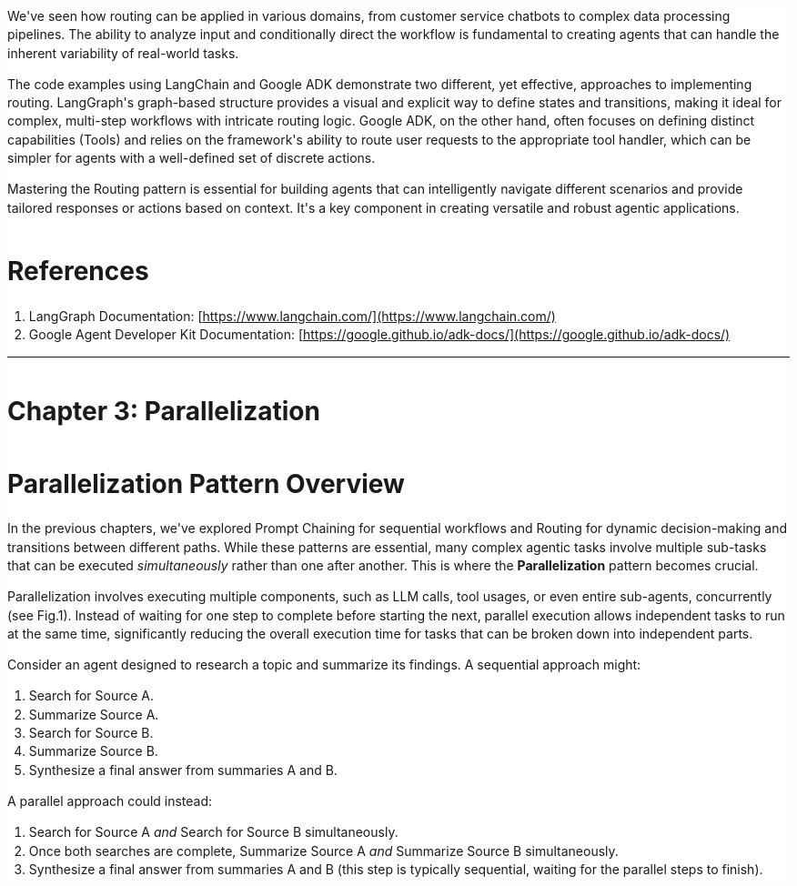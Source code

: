 We've seen how routing can be applied in various domains, from customer service chatbots to complex data processing pipelines. The ability to analyze input and conditionally direct the workflow is fundamental to creating agents that can handle the inherent variability of real-world tasks.

The code examples using LangChain and Google ADK demonstrate two different, yet effective, approaches to implementing routing. LangGraph's graph-based structure provides a visual and explicit way to define states and transitions, making it ideal for complex, multi-step workflows with intricate routing logic. Google ADK, on the other hand, often focuses on defining distinct capabilities (Tools) and relies on the framework's ability to route user requests to the appropriate tool handler, which can be simpler for agents with a well-defined set of discrete actions.

Mastering the Routing pattern is essential for building agents that can intelligently navigate different scenarios and provide tailored responses or actions based on context. It's a key component in creating versatile and robust agentic applications.

# References

1. LangGraph Documentation: [https://www.langchain.com/](https://www.langchain.com/)    
2. Google Agent Developer Kit Documentation: [https://google.github.io/adk-docs/](https://google.github.io/adk-docs/)

---

# Chapter 3: Parallelization

# Parallelization Pattern Overview

In the previous chapters, we've explored Prompt Chaining for sequential workflows and Routing for dynamic decision-making and transitions between different paths. While these patterns are essential, many complex agentic tasks involve multiple sub-tasks that can be executed *simultaneously* rather than one after another. This is where the **Parallelization** pattern becomes crucial.

Parallelization involves executing multiple components, such as LLM calls, tool usages, or even entire sub-agents, concurrently (see Fig.1). Instead of waiting for one step to complete before starting the next, parallel execution allows independent tasks to run at the same time, significantly reducing the overall execution time for tasks that can be broken down into independent parts.

Consider an agent designed to research a topic and summarize its findings. A sequential approach might:

1. Search for Source A.  
2. Summarize Source A.  
3. Search for Source B.  
4. Summarize Source B.  
5. Synthesize a final answer from summaries A and B.

A parallel approach could instead:

1. Search for Source A *and* Search for Source B simultaneously.  
2. Once both searches are complete, Summarize Source A *and* Summarize Source B simultaneously.  
3. Synthesize a final answer from summaries A and B (this step is typically sequential, waiting for the parallel steps to finish).
